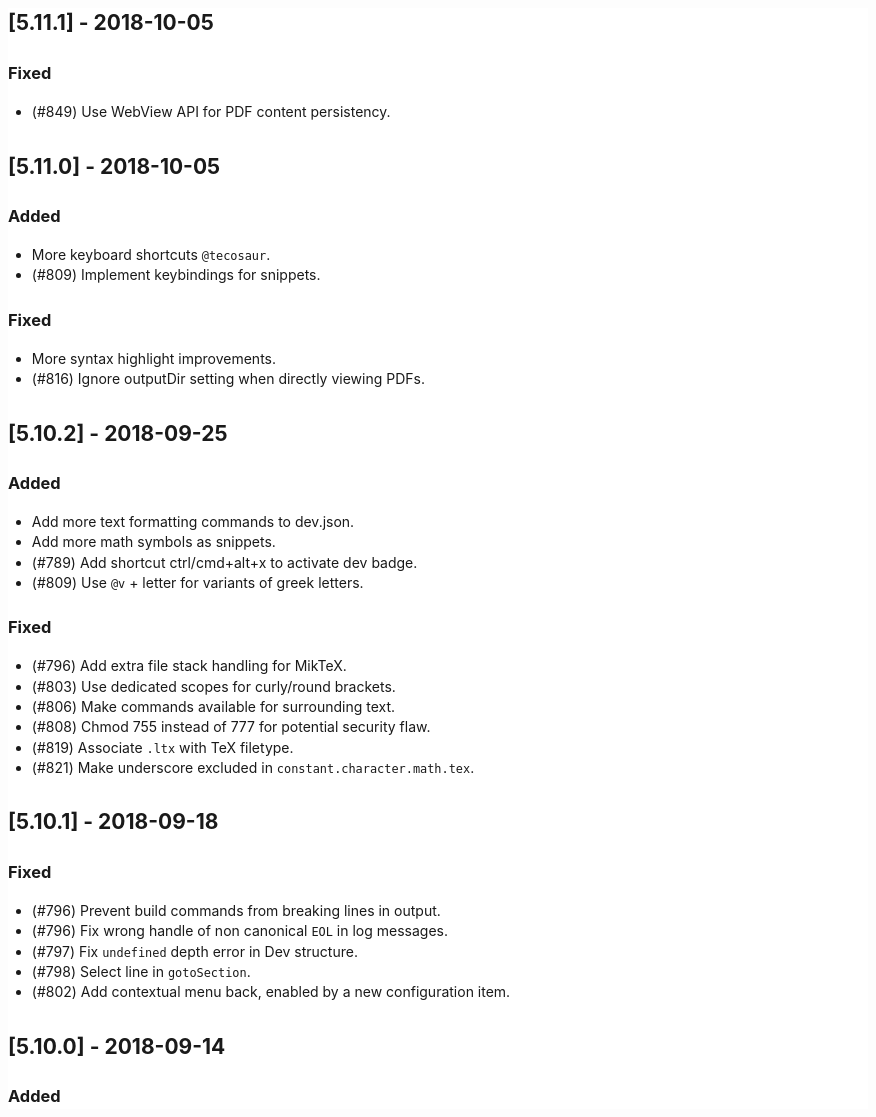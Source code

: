 ## [5.11.1] - 2018-10-05

### Fixed

- (#849) Use WebView API for PDF content persistency.

## [5.11.0] - 2018-10-05

### Added

- More keyboard shortcuts `@tecosaur`.
- (#809) Implement keybindings for snippets.

### Fixed

- More syntax highlight improvements.
- (#816) Ignore outputDir setting when directly viewing PDFs.

## [5.10.2] - 2018-09-25

### Added

- Add more text formatting commands to dev.json.
- Add more math symbols as snippets.
- (#789) Add shortcut ctrl/cmd+alt+x to activate dev badge.
- (#809) Use `@v` + letter for variants of greek letters.

### Fixed

- (#796) Add extra file stack handling for MikTeX.
- (#803) Use dedicated scopes for curly/round brackets.
- (#806) Make commands available for surrounding text.
- (#808) Chmod 755 instead of 777 for potential security flaw.
- (#819) Associate `.ltx` with TeX filetype.
- (#821) Make underscore excluded in `constant.character.math.tex`.

## [5.10.1] - 2018-09-18

### Fixed

- (#796) Prevent build commands from breaking lines in output.
- (#796) Fix wrong handle of non canonical `EOL` in log messages.
- (#797) Fix `undefined` depth error in Dev structure.
- (#798) Select line in `gotoSection`.
- (#802) Add contextual menu back, enabled by a new configuration item.

## [5.10.0] - 2018-09-14

### Added
